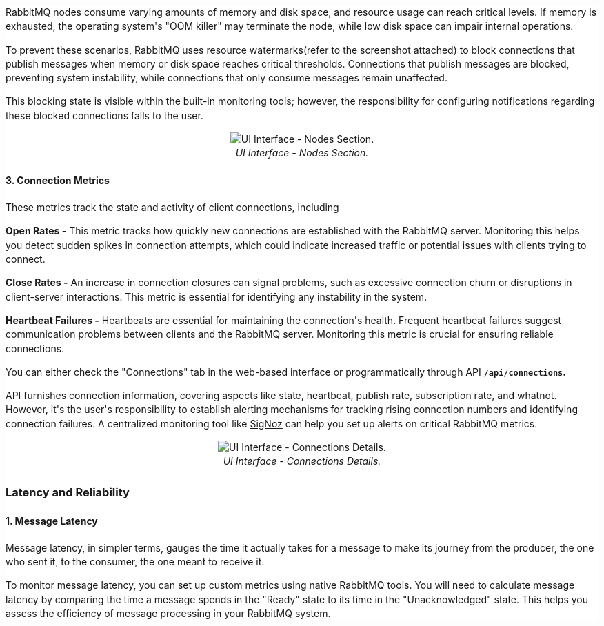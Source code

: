 RabbitMQ nodes consume varying amounts of memory and disk space, and resource usage can reach critical levels. If memory is exhausted, the operating system's "OOM killer" may terminate the node, while low disk space can impair internal operations.

To prevent these scenarios, RabbitMQ uses resource watermarks(refer to the screenshot attached) to block connections that publish messages when memory or disk space reaches critical thresholds. Connections that publish messages are blocked, preventing system instability, while connections that only consume messages remain unaffected.

This blocking state is visible within the built-in monitoring tools; however, the responsibility for configuring notifications regarding these blocked connections falls to the user.

<figure data-zoomable align='center'>
    <img src="/img/blog/2023/10/rabbitmq-node.webp" alt="UI Interface - Nodes Section."/>
    <figcaption><i>UI Interface - Nodes Section.</i></figcaption>
</figure>

#### 3. Connection Metrics

These metrics track the state and activity of client connections, including

**Open Rates -** This metric tracks how quickly new connections are established with the RabbitMQ server. Monitoring this helps you detect sudden spikes in connection attempts, which could indicate increased traffic or potential issues with clients trying to connect.

**Close Rates -** An increase in connection closures can signal problems, such as excessive connection churn or disruptions in client-server interactions. This metric is essential for identifying any instability in the system.

**Heartbeat Failures -** Heartbeats are essential for maintaining the connection's health. Frequent heartbeat failures suggest communication problems between clients and the RabbitMQ server. Monitoring this metric is crucial for ensuring reliable connections.

You can either check the "Connections" tab in the web-based interface or programmatically through API **`/api/connections`.**

API furnishes connection information, covering aspects like state, heartbeat, publish rate, subscription rate, and whatnot. However, it's the user's responsibility to establish alerting mechanisms for tracking rising connection numbers and identifying connection failures. A centralized monitoring tool like [SigNoz](https://signoz.io/) can help you set up alerts on critical RabbitMQ metrics.

<figure data-zoomable align='center'>
    <img src="/img/blog/2023/10/rabbitmq-connection-details.webp" alt="UI Interface - Connections Details."/>
    <figcaption><i>UI Interface - Connections Details.</i></figcaption>
</figure>

### Latency and Reliability

#### 1. Message Latency

Message latency, in simpler terms, gauges the time it actually takes for a message to make its journey from the producer, the one who sent it, to the consumer, the one meant to receive it.

To monitor message latency, you can set up custom metrics using native RabbitMQ tools. You will need to calculate message latency by comparing the time a message spends in the "Ready" state to its time in the "Unacknowledged" state. This helps you assess the efficiency of message processing in your RabbitMQ system.
